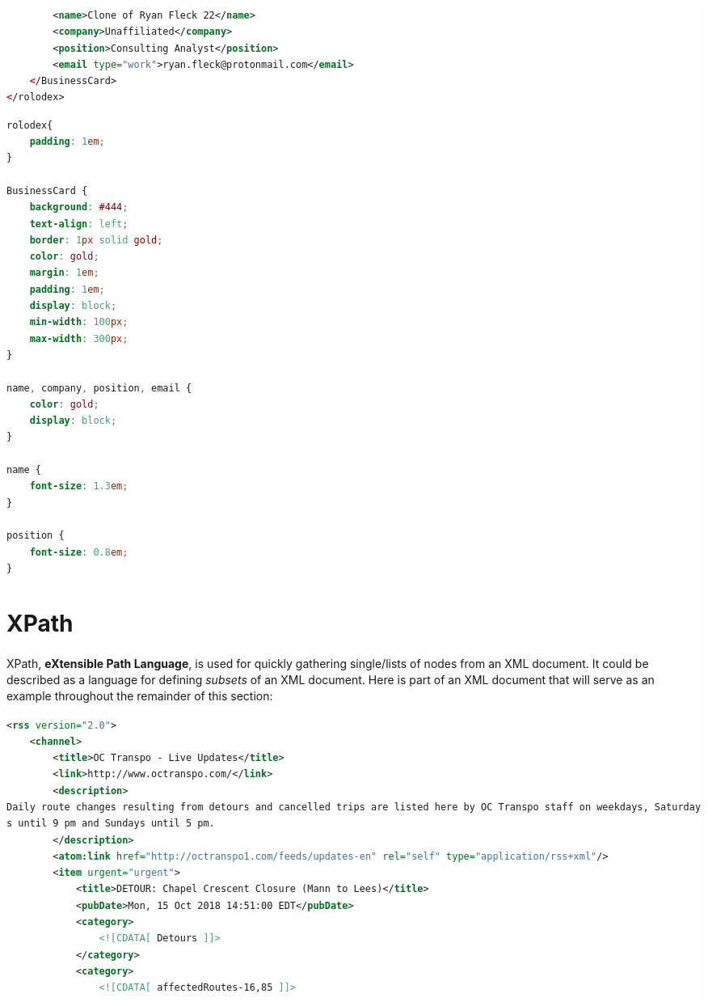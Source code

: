```xml
        <name>Clone of Ryan Fleck 22</name>
        <company>Unaffiliated</company>
        <position>Consulting Analyst</position>
        <email type="work">ryan.fleck@protonmail.com</email>
    </BusinessCard>
</rolodex>
```

```css
rolodex{
    padding: 1em;
}

BusinessCard {
    background: #444;
    text-align: left;
    border: 1px solid gold;
    color: gold;
    margin: 1em;
    padding: 1em;
    display: block;
    min-width: 100px;
    max-width: 300px;
}

name, company, position, email {
    color: gold;
    display: block;
}

name {
    font-size: 1.3em;
}

position {
    font-size: 0.8em;
}
```

# XPath

XPath, **eXtensible Path Language**, is used for quickly gathering single/lists of nodes from an XML document. It could be described as a language for defining *subsets* of an XML document. Here is part of an XML document that will serve as an example throughout the remainder of this section:
```xml
<rss version="2.0">
    <channel>
        <title>OC Transpo - Live Updates</title>
        <link>http://www.octranspo.com/</link>
        <description>
Daily route changes resulting from detours and cancelled trips are listed here by OC Transpo staff on weekdays, Saturdays until 9 pm and Sundays until 5 pm.
        </description>
        <atom:link href="http://octranspo1.com/feeds/updates-en" rel="self" type="application/rss+xml"/>
        <item urgent="urgent">
            <title>DETOUR: Chapel Crescent Closure (Mann to Lees)</title>
            <pubDate>Mon, 15 Oct 2018 14:51:00 EDT</pubDate>
            <category>
                <![CDATA[ Detours ]]>
            </category>
            <category>
                <![CDATA[ affectedRoutes-16,85 ]]>
```
